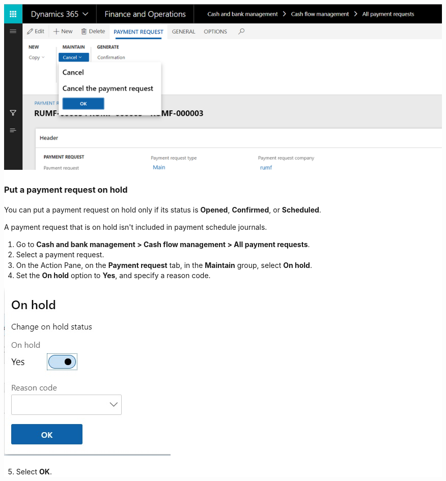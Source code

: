   ![Payment request cancellation2.](media/rus-cash-flow-m25.png)

### Put a payment request on hold

You can put a payment request on hold only if its status is **Opened**, **Confirmed**, or **Scheduled**.

A payment request that is on hold isn't included in payment schedule journals.

1. Go to **Cash and bank management \> Cash flow management \> All payment requests**.
2. Select a payment request.
3. On the Action Pane, on the **Payment request** tab, in the **Maintain** group, select **On hold**.
4. Set the **On hold** option to **Yes**, and specify a reason code.

  ![Payment request on hold.](media/rus-cash-flow-m26.jpg)
  
5. Select **OK**.
